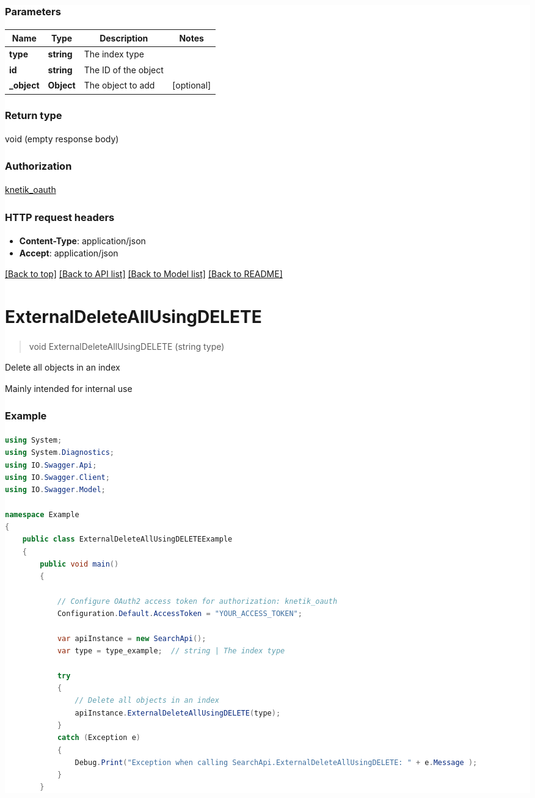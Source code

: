 ### Parameters

Name | Type | Description  | Notes
------------- | ------------- | ------------- | -------------
 **type** | **string**| The index type | 
 **id** | **string**| The ID of the object | 
 **_object** | **Object**| The object to add | [optional] 

### Return type

void (empty response body)

### Authorization

[knetik_oauth](../README.md#knetik_oauth)

### HTTP request headers

 - **Content-Type**: application/json
 - **Accept**: application/json

[[Back to top]](#) [[Back to API list]](../README.md#documentation-for-api-endpoints) [[Back to Model list]](../README.md#documentation-for-models) [[Back to README]](../README.md)

<a name="externaldeleteallusingdelete"></a>
# **ExternalDeleteAllUsingDELETE**
> void ExternalDeleteAllUsingDELETE (string type)

Delete all objects in an index

Mainly intended for internal use

### Example
```csharp
using System;
using System.Diagnostics;
using IO.Swagger.Api;
using IO.Swagger.Client;
using IO.Swagger.Model;

namespace Example
{
    public class ExternalDeleteAllUsingDELETEExample
    {
        public void main()
        {
            
            // Configure OAuth2 access token for authorization: knetik_oauth
            Configuration.Default.AccessToken = "YOUR_ACCESS_TOKEN";

            var apiInstance = new SearchApi();
            var type = type_example;  // string | The index type

            try
            {
                // Delete all objects in an index
                apiInstance.ExternalDeleteAllUsingDELETE(type);
            }
            catch (Exception e)
            {
                Debug.Print("Exception when calling SearchApi.ExternalDeleteAllUsingDELETE: " + e.Message );
            }
        }
```